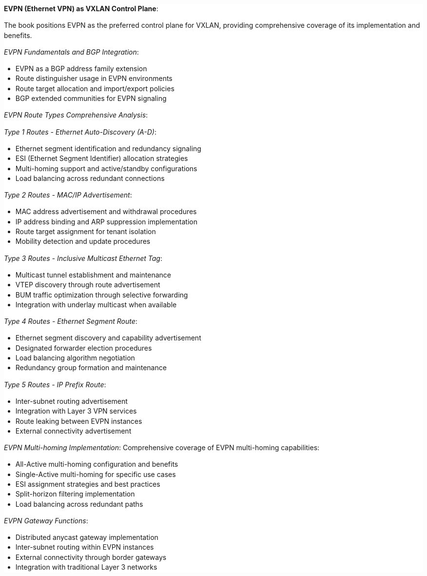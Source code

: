 **EVPN (Ethernet VPN) as VXLAN Control Plane**:

The book positions EVPN as the preferred control plane for VXLAN, providing comprehensive coverage of its implementation and benefits.

*EVPN Fundamentals and BGP Integration*:
- EVPN as a BGP address family extension
- Route distinguisher usage in EVPN environments
- Route target allocation and import/export policies
- BGP extended communities for EVPN signaling

*EVPN Route Types Comprehensive Analysis*:

*Type 1 Routes - Ethernet Auto-Discovery (A-D)*:
- Ethernet segment identification and redundancy signaling
- ESI (Ethernet Segment Identifier) allocation strategies
- Multi-homing support and active/standby configurations
- Load balancing across redundant connections

*Type 2 Routes - MAC/IP Advertisement*:
- MAC address advertisement and withdrawal procedures
- IP address binding and ARP suppression implementation
- Route target assignment for tenant isolation
- Mobility detection and update procedures

*Type 3 Routes - Inclusive Multicast Ethernet Tag*:
- Multicast tunnel establishment and maintenance
- VTEP discovery through route advertisement
- BUM traffic optimization through selective forwarding
- Integration with underlay multicast when available

*Type 4 Routes - Ethernet Segment Route*:
- Ethernet segment discovery and capability advertisement
- Designated forwarder election procedures
- Load balancing algorithm negotiation
- Redundancy group formation and maintenance

*Type 5 Routes - IP Prefix Route*:
- Inter-subnet routing advertisement
- Integration with Layer 3 VPN services
- Route leaking between EVPN instances
- External connectivity advertisement

*EVPN Multi-homing Implementation*:
Comprehensive coverage of EVPN multi-homing capabilities:
- All-Active multi-homing configuration and benefits
- Single-Active multi-homing for specific use cases
- ESI assignment strategies and best practices
- Split-horizon filtering implementation
- Load balancing across redundant paths

*EVPN Gateway Functions*:
- Distributed anycast gateway implementation
- Inter-subnet routing within EVPN instances
- External connectivity through border gateways
- Integration with traditional Layer 3 networks
